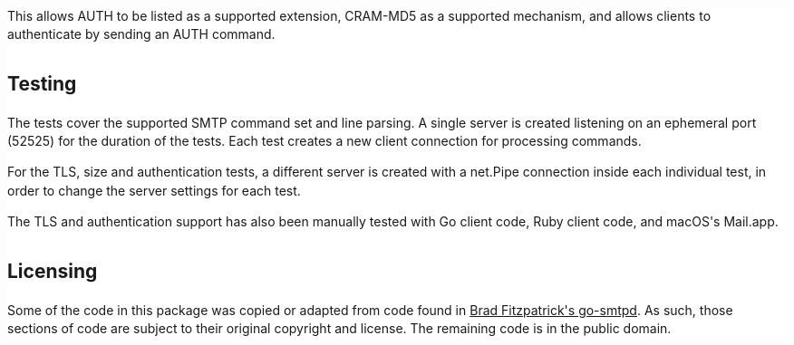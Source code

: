This allows AUTH to be listed as a supported extension, CRAM-MD5 as a supported mechanism, and allows clients to authenticate by sending an AUTH command.

## Testing

The tests cover the supported SMTP command set and line parsing. A single server is created listening on an ephemeral port (52525) for the duration of the tests. Each test creates a new client connection for processing commands.

For the TLS, size and authentication tests, a different server is created with a net.Pipe connection inside each individual test, in order to change the server settings for each test.

The TLS and authentication support has also been manually tested with Go client code, Ruby client code, and macOS's Mail.app.

## Licensing

Some of the code in this package was copied or adapted from code found in [Brad Fitzpatrick's go-smtpd](https://github.com/bradfitz/go-smtpd). As such, those sections of code are subject to their original copyright and license. The remaining code is in the public domain.
